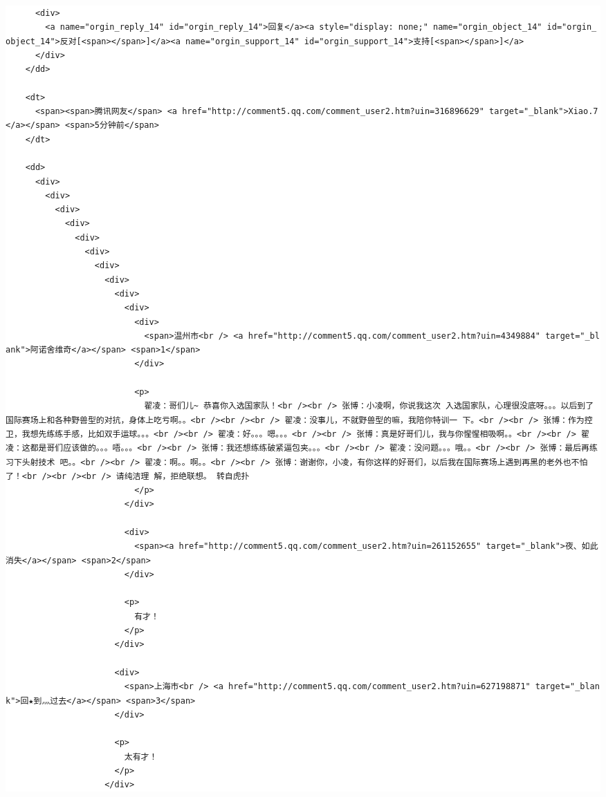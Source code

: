           <div>
            <a name="orgin_reply_14" id="orgin_reply_14">回复</a><a style="display: none;" name="orgin_object_14" id="orgin_object_14">反对[<span></span>]</a><a name="orgin_support_14" id="orgin_support_14">支持[<span></span>]</a>
          </div>
        </dd>
        
        <dt>
          <span><span>腾讯网友</span> <a href="http://comment5.qq.com/comment_user2.htm?uin=316896629" target="_blank">Xiao.7</a></span> <span>5分钟前</span>
        </dt>
        
        <dd>
          <div>
            <div>
              <div>
                <div>
                  <div>
                    <div>
                      <div>
                        <div>
                          <div>
                            <div>
                              <div>
                                <span>温州市<br /> <a href="http://comment5.qq.com/comment_user2.htm?uin=4349884" target="_blank">阿诺舍维奇</a></span> <span>1</span>
                              </div>
                              
                              <p>
                                翟凌：哥们儿~ 恭喜你入选国家队！<br /><br /> 张博：小凌啊，你说我这次 入选国家队，心理很没底呀。。。以后到了国际赛场上和各种野兽型的对抗，身体上吃亏啊。。<br /><br /><br /> 翟凌：没事儿，不就野兽型的嘛，我陪你特训一 下。<br /><br /> 张博：作为控卫，我想先练练手感，比如双手运球。。。<br /><br /> 翟凌：好。。。嗯。。。<br /><br /> 张博：真是好哥们儿，我与你惺惺相吸啊。。<br /><br /> 翟 凌：这都是哥们应该做的。。。唔。。。<br /><br /> 张博：我还想练练破紧逼包夹。。。<br /><br /> 翟凌：没问题。。。哦。。<br /><br /> 张博：最后再练习下头射技术 吧。。<br /><br /> 翟凌：啊。。啊。。<br /><br /> 张博：谢谢你，小凌，有你这样的好哥们，以后我在国际赛场上遇到再黑的老外也不怕了！<br /><br /><br /> 请纯洁理 解，拒绝联想。 转自虎扑
                              </p>
                            </div>
                            
                            <div>
                              <span><a href="http://comment5.qq.com/comment_user2.htm?uin=261152655" target="_blank">夜、如此消失</a></span> <span>2</span>
                            </div>
                            
                            <p>
                              有才！
                            </p>
                          </div>
                          
                          <div>
                            <span>上海市<br /> <a href="http://comment5.qq.com/comment_user2.htm?uin=627198871" target="_blank">回★到灬过去</a></span> <span>3</span>
                          </div>
                          
                          <p>
                            太有才！
                          </p>
                        </div>
                        